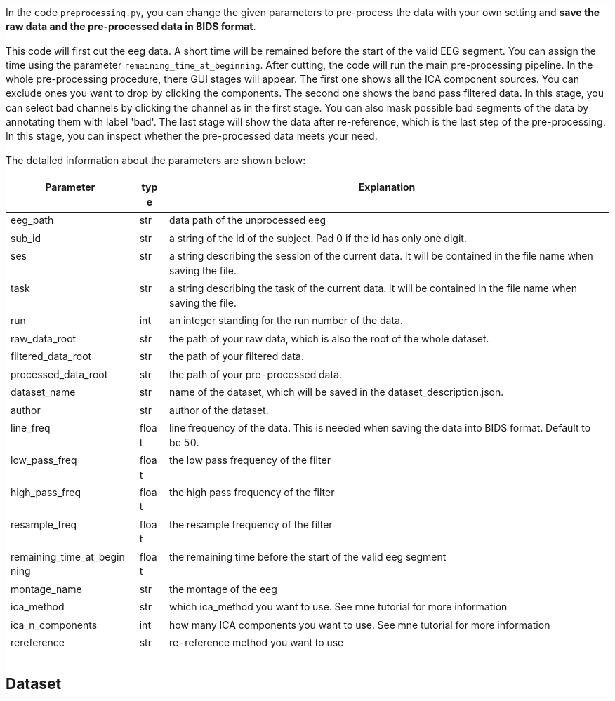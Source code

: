 In the code `preprocessing.py`, you can change the given parameters to pre-process the data with your own setting and **save the raw data and the pre-processed data in BIDS format**.

This code will first cut the eeg data. A short time will be remained before the start of the valid EEG segment. You can assign the time using the parameter `remaining_time_at_beginning`. After cutting, the code will run the main pre-processing pipeline. In the whole pre-processing procedure, there GUI stages will appear. The first one shows all the ICA component sources. You can exclude ones you want to drop by clicking the components. The second one shows the band pass filtered data. In this stage, you can select bad channels by clicking the channel as in the first stage. You can also mask possible bad segments of the data by annotating them with label 'bad'. The last stage will show the data after re-reference, which is the last step of the pre-processing. In this stage, you can inspect whether the pre-processed data meets your need.

The detailed information about the parameters are shown below:

| Parameter                   | type  | Explanation                                                  |
| --------------------------- | ----- | ------------------------------------------------------------ |
| eeg_path                    | str   | data path of the unprocessed eeg                             |
| sub_id                      | str   | a string of the id of the subject. Pad 0 if the id has only one digit. |
| ses                         | str   | a string describing the session of the current data. It will be contained in the file name when saving the file. |
| task                        | str   | a string describing the task of the current data. It will be contained in the file name when saving the file. |
| run                         | int   | an integer standing for the run number of the data.          |
| raw_data_root               | str   | the path of your raw data, which is also the root of the whole dataset. |
| filtered_data_root          | str   | the path of your filtered data.                              |
| processed_data_root         | str   | the path of your pre-processed data.                         |
| dataset_name                | str   | name of the dataset, which will be saved in the dataset_description.json. |
| author                      | str   | author of the dataset.                                       |
| line_freq                   | float | line frequency of the data. This is needed when saving the data into BIDS format.                   Default to be 50. |
| low_pass_freq               | float | the low pass frequency of the filter                         |
| high_pass_freq              | float | the high pass frequency of the filter                        |
| resample_freq               | float | the resample frequency of the filter                         |
| remaining_time_at_beginning | float | the remaining time before the start of the valid eeg segment |
| montage_name                | str   | the montage of the eeg                                       |
| ica_method                  | str   | which ica_method you want to use. See mne tutorial for more information |
| ica_n_components            | int   | how many ICA components you want to use. See mne tutorial for more information |
| rereference                 | str   | re-reference method you want to use                          |

## Dataset 
